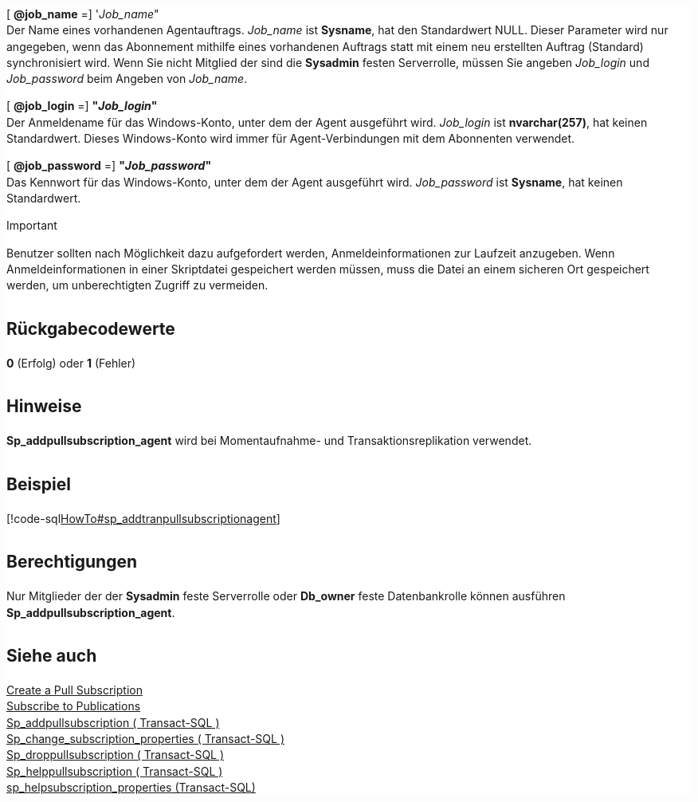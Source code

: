  [  **@job_name** =] '*Job_name*"  
 Der Name eines vorhandenen Agentauftrags. *Job_name* ist **Sysname**, hat den Standardwert NULL. Dieser Parameter wird nur angegeben, wenn das Abonnement mithilfe eines vorhandenen Auftrags statt mit einem neu erstellten Auftrag (Standard) synchronisiert wird. Wenn Sie nicht Mitglied der sind die **Sysadmin** festen Serverrolle, müssen Sie angeben *Job_login* und *Job_password* beim Angeben von *Job_name*.  
  
 [  **@job_login** =] **"***Job_login***"**  
 Der Anmeldename für das Windows-Konto, unter dem der Agent ausgeführt wird. *Job_login* ist **nvarchar(257)**, hat keinen Standardwert. Dieses Windows-Konto wird immer für Agent-Verbindungen mit dem Abonnenten verwendet.  
  
 [  **@job_password** =] **"***Job_password***"**  
 Das Kennwort für das Windows-Konto, unter dem der Agent ausgeführt wird. *Job_password* ist **Sysname**, hat keinen Standardwert.  
  
> [!IMPORTANT]  
>  Benutzer sollten nach Möglichkeit dazu aufgefordert werden, Anmeldeinformationen zur Laufzeit anzugeben. Wenn Anmeldeinformationen in einer Skriptdatei gespeichert werden müssen, muss die Datei an einem sicheren Ort gespeichert werden, um unberechtigten Zugriff zu vermeiden.  
  
## <a name="return-code-values"></a>Rückgabecodewerte  
 **0** (Erfolg) oder **1** (Fehler)  
  
## <a name="remarks"></a>Hinweise  
 **Sp_addpullsubscription_agent** wird bei Momentaufnahme- und Transaktionsreplikation verwendet.  
  
## <a name="example"></a>Beispiel  
 [!code-sql[HowTo#sp_addtranpullsubscriptionagent](../../relational-databases/replication/codesnippet/tsql/sp-addpullsubscription-a_1.sql)]  
  
## <a name="permissions"></a>Berechtigungen  
 Nur Mitglieder der der **Sysadmin** feste Serverrolle oder **Db_owner** feste Datenbankrolle können ausführen **Sp_addpullsubscription_agent**.  
  
## <a name="see-also"></a>Siehe auch  
 [Create a Pull Subscription](../../relational-databases/replication/create-a-pull-subscription.md)   
 [Subscribe to Publications](../../relational-databases/replication/subscribe-to-publications.md)   
 [Sp_addpullsubscription &#40; Transact-SQL &#41;](../../relational-databases/system-stored-procedures/sp-addpullsubscription-transact-sql.md)   
 [Sp_change_subscription_properties &#40; Transact-SQL &#41;](../../relational-databases/system-stored-procedures/sp-change-subscription-properties-transact-sql.md)   
 [Sp_droppullsubscription &#40; Transact-SQL &#41;](../../relational-databases/system-stored-procedures/sp-droppullsubscription-transact-sql.md)   
 [Sp_helppullsubscription &#40; Transact-SQL &#41;](../../relational-databases/system-stored-procedures/sp-helppullsubscription-transact-sql.md)   
 [sp_helpsubscription_properties &#40;Transact-SQL&#41;](../../relational-databases/system-stored-procedures/sp-helpsubscription-properties-transact-sql.md)  
  
  
